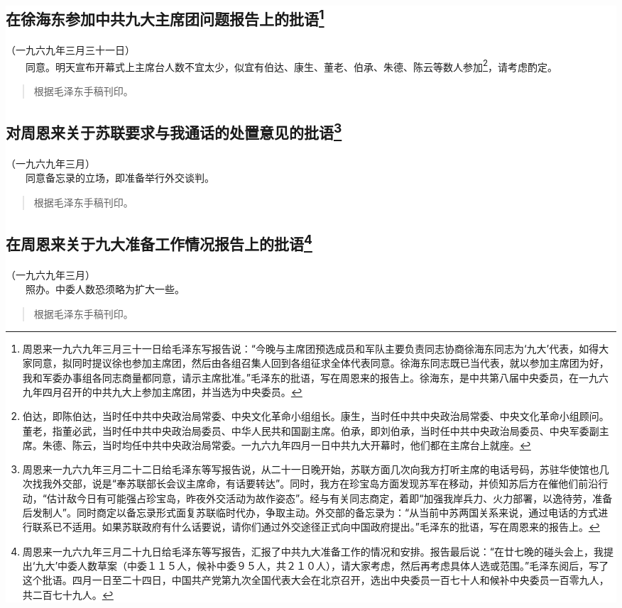 [^４-10]:毛泽东对张春桥、姚文元一九六九年三月二十八日送审稿的修改，除本篇十、十一外，还删去了以下一段话：“毛主席的领导，毛主席相信群众、依靠群众、高屋建瓴、势如破竹的伟大的无产阶级领袖的气魄，是这场革命能够发动、能够克服各种阻力、能够取得胜利的根本保证。”此外，还有个别文字的修改。

[^５-10]:即本篇四。

[^６-10]:毛泽东对张春桥、姚文元一九六九年三月三十一日送审稿的修改，除本篇十二至十六外，还删去了以下一段话：“在我们伟大领袖毛主席的主持下，中国共产党第九次全国代表大会，隆重地开幕了。”此外，还有个别文字的修改。这次送审稿中的第三节与第四节，分别讲的是关于我国与外国的关系问题、关于党的整顿和建设问题，经毛泽东调整顺序后，在公开发表时，分别为第六部分和第七部分；被毛泽东改为第五节的末尾一小节，在公开发表时为报告的第八部分，小标题为“全党，全国人民团结起来，争取更大的胜利”。

[^７-10]:郭沫若，当时任全国人大常委会副委员长、中国科学院院长。

[^８-10]:张春桥、姚文元一九六九年四月七日送审稿第二十四页上写道：“对于在干部和知识分子中查出的坏人，除确有证据的杀人、放火、放毒等现行反革命分子，应当依法处理外，都应当采取一个不杀、大部不抓的政策。”毛泽东审阅时，将其中“对于在干部和知识分子中查出的坏人”改为“对于在清理阶级队伍的运动中查出的坏人或可疑分子”。

[^９-10]:张春桥、姚文元一九六九年四月七日的送审报告中写道：“这里有两种本子，一种是把修改处注明或剪贴上去的本子，一种是修改后新排出的本子。”

[^１０-10]:指北京大学哲学系聂元梓、宋一秀、夏剑豸、杨克明、赵正义、高云鹏、李醒尘一九六六年五月二十五日写的一张大字报，题为《宋硕、陆平、彭佩云在文化革命中究竟干些什么？》。

[^１１-10]:这是毛泽东一九六八年十月五日接见阿尔巴尼亚党政代表团谈话中的一段话，毛泽东审阅时作了修改，其中用宋体字排印的是他加写的文字。引号中的全部文字在公开发表时都用黑体字排印。

[^１２-10]:这是毛泽东在张春桥、姚文元一九六九年三月三十一日送审稿第三节前加写的一句话，第三节后被毛泽东改为第四节，公开发表时又改为第七部分，题为“关于我国和外国的关系”。

[^１３-10]:在张春桥、姚文元一九六九年三月二十五日送审稿上，这句话原为“把美帝、苏修送进坟墓”。

## 在徐海东参加中共九大主席团问题报告上的批语[^１-11]

（一九六九年三月三十一日）  
　　同意。明天宣布开幕式上主席台人数不宜太少，似宜有伯达、康生、董老、伯承、朱德、陈云等数人参加[^２-11]，请考虑酌定。

>根据毛泽东手稿刊印。

[^１-11]:周恩来一九六九年三月三十一日给毛泽东写报告说：“今晚与主席团预选成员和军队主要负责同志协商徐海东同志为‘九大’代表，如得大家同意，拟同时提议徐也参加主席团，然后由各组召集人回到各组征求全体代表同意。徐海东同志既已当代表，就以参加主席团为好，我和军委办事组各同志商量都同意，请示主席批准。”毛泽东的批语，写在周恩来的报告上。徐海东，是中共第八届中央委员，在一九六九年四月召开的中共九大上参加主席团，并当选为中央委员。

[^２-11]:伯达，即陈伯达，当时任中共中央政治局常委、中央文化革命小组组长。康生，当时任中共中央政治局常委、中央文化革命小组顾问。董老，指董必武，当时任中共中央政治局委员、中华人民共和国副主席。伯承，即刘伯承，当时任中共中央政治局委员、中央军委副主席。朱德、陈云，当时均任中共中央政治局常委。一九六九年四月一日中共九大开幕时，他们都在主席台上就座。

## 对周恩来关于苏联要求与我通话的处置意见的批语[^１-12]

（一九六九年三月）  
　　同意备忘录的立场，即准备举行外交谈判。

>根据毛泽东手稿刊印。

[^１-12]:周恩来一九六九年三月二十二日给毛泽东等写报告说，从二十一日晚开始，苏联方面几次向我方打听主席的电话号码，苏驻华使馆也几次找我外交部，说是“奉苏联部长会议主席命，有话要转达”。同时，我方在珍宝岛方面发现苏军在移动，并侦知苏后方在催他们前沿行动，“估计敌今日有可能强占珍宝岛，昨夜外交活动为故作姿态”。经与有关同志商定，着即“加强我岸兵力、火力部署，以逸待劳，准备后发制人”。同时商定以备忘录形式面复苏联临时代办，争取主动。外交部的备忘录为：“从当前中苏两国关系来说，通过电话的方式进行联系已不适用。如果苏联政府有什么话要说，请你们通过外交途径正式向中国政府提出。”毛泽东的批语，写在周恩来的报告上。

## 在周恩来关于九大准备工作情况报告上的批语[^１-13]

（一九六九年三月）  
　　照办。中委人数恐须略为扩大一些。

>根据毛泽东手稿刊印。

[^１-13]:周恩来一九六九年三月二十九日给毛泽东等写报告，汇报了中共九大准备工作的情况和安排。报告最后说：“在廿七晚的碰头会上，我提出‘九大’中委人数草案（中委１１５人，候补中委９５人，共２１０人），请大家考虑，然后再考虑具体人选或范围。”毛泽东阅后，写了这个批语。四月一日至二十四日，中国共产党第九次全国代表大会在北京召开，选出中央委员一百七十人和候补中央委员一百零九人，共二百七十九人。
